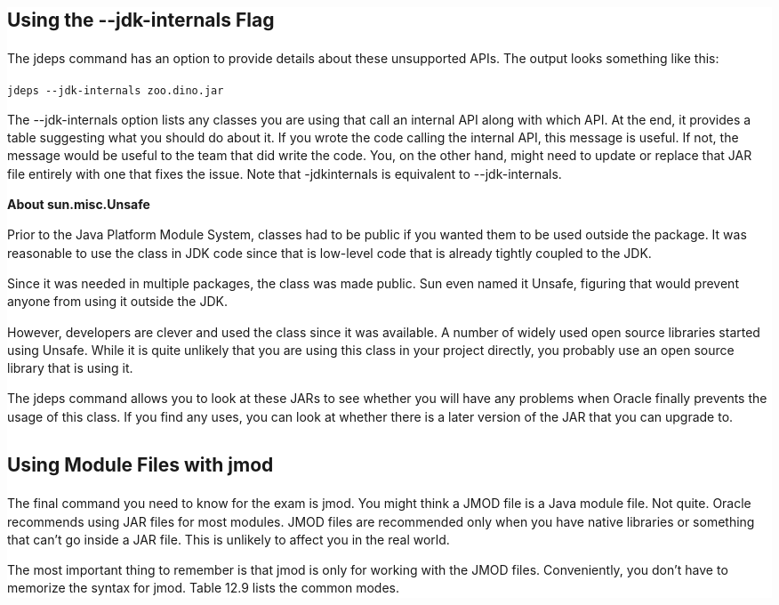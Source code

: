 ## Using the --jdk-internals Flag

The jdeps command has an option to provide details about these unsupported APIs. The output looks something like this:

    jdeps --jdk-internals zoo.dino.jar

The --jdk-internals option lists any classes you are using that call an internal API along with which API. At the end,
it provides a table suggesting what you should do about it. If you wrote the code calling the internal API, this message
is useful. If not, the message would be useful to the team that did write the code. You, on the other hand, might need
to update or replace that JAR file entirely with one that fixes the issue. Note that -jdkinternals is equivalent to
--jdk-internals.

**About sun.misc.Unsafe**

Prior to the Java Platform Module System, classes had to be public if you wanted them to be used outside the package. It
was reasonable to use the class in JDK code since that is low-level code that is already tightly coupled to the JDK.

Since it was needed in multiple packages, the class was made public. Sun even named it Unsafe, figuring that would
prevent anyone from using it outside the JDK.

However, developers are clever and used the class since it was available. A number of widely used open source libraries
started using Unsafe. While it is quite unlikely that you are using this class in your project directly, you probably
use an open source library that is using it.

The jdeps command allows you to look at these JARs to see whether you will have any problems when Oracle finally
prevents the usage of this class. If you find any uses, you can look at whether there is a later version of the JAR that
you can upgrade to.

## Using Module Files with jmod

The final command you need to know for the exam is jmod. You might think a JMOD file is a Java module file. Not quite.
Oracle recommends using JAR files for most modules. JMOD files are recommended only when you have native libraries or
something that can’t go inside a JAR file. This is unlikely to affect you in the real world.

The most important thing to remember is that jmod is only for working with the JMOD files. Conveniently, you don’t have
to memorize the syntax for jmod. Table 12.9 lists the common modes.
